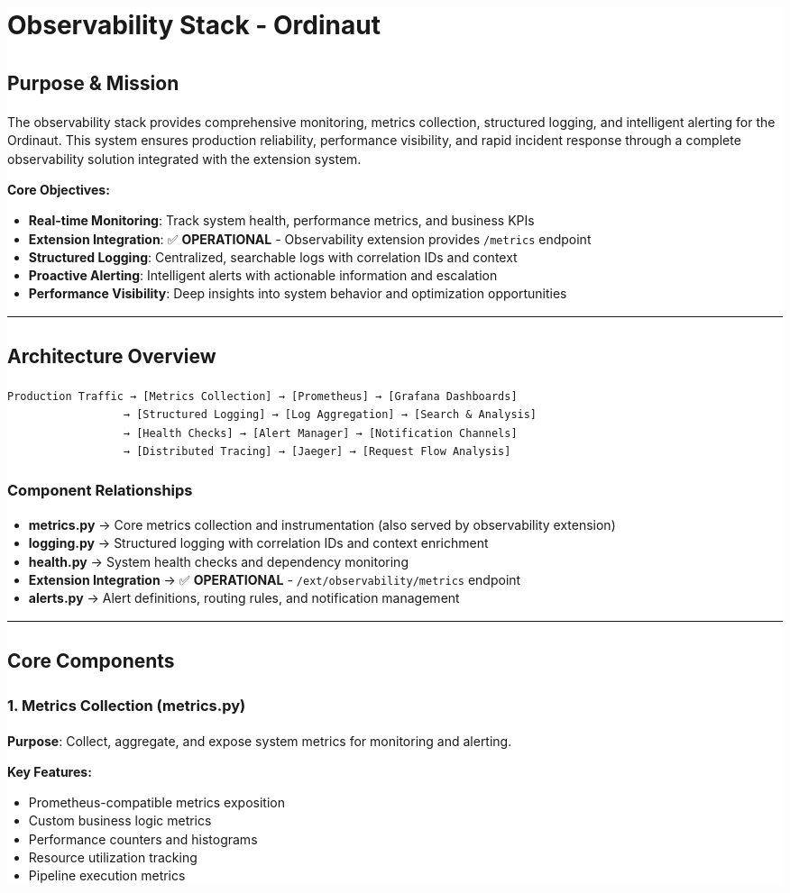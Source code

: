 # Observability Stack - Ordinaut

## Purpose & Mission

The observability stack provides comprehensive monitoring, metrics collection, structured logging, and intelligent alerting for the Ordinaut. This system ensures production reliability, performance visibility, and rapid incident response through a complete observability solution integrated with the extension system.

**Core Objectives:**
- **Real-time Monitoring**: Track system health, performance metrics, and business KPIs
- **Extension Integration**: ✅ **OPERATIONAL** - Observability extension provides `/metrics` endpoint
- **Structured Logging**: Centralized, searchable logs with correlation IDs and context
- **Proactive Alerting**: Intelligent alerts with actionable information and escalation
- **Performance Visibility**: Deep insights into system behavior and optimization opportunities

---

## Architecture Overview

```
Production Traffic → [Metrics Collection] → [Prometheus] → [Grafana Dashboards]
                  → [Structured Logging] → [Log Aggregation] → [Search & Analysis]  
                  → [Health Checks] → [Alert Manager] → [Notification Channels]
                  → [Distributed Tracing] → [Jaeger] → [Request Flow Analysis]
```

### Component Relationships
- **metrics.py** → Core metrics collection and instrumentation (also served by observability extension)
- **logging.py** → Structured logging with correlation IDs and context enrichment
- **health.py** → System health checks and dependency monitoring
- **Extension Integration** → ✅ **OPERATIONAL** - `/ext/observability/metrics` endpoint
- **alerts.py** → Alert definitions, routing rules, and notification management

---

## Core Components

### 1. Metrics Collection (metrics.py)

**Purpose**: Collect, aggregate, and expose system metrics for monitoring and alerting.

**Key Features:**
- Prometheus-compatible metrics exposition
- Custom business logic metrics
- Performance counters and histograms
- Resource utilization tracking
- Pipeline execution metrics
